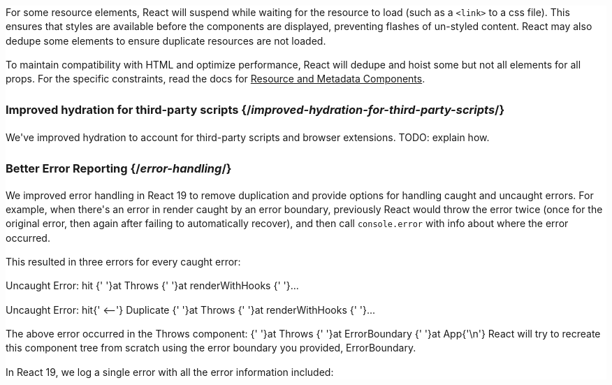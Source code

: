 For some resource elements, React will suspend while waiting for the resource to load (such as a `<link>` to a css file). This ensures that styles are available before the components are displayed, preventing flashes of un-styled content. React may also dedupe some elements to ensure duplicate resources are not loaded.

To maintain compatibility with HTML and optimize performance, React will dedupe and hoist some but not all elements for all props. For the specific constraints, read the docs for [Resource and Metadata Components](/reference/react-dom/components#resource-and-metadata-components).

### Improved hydration for third-party scripts {/*improved-hydration-for-third-party-scripts*/}

We've improved hydration to account for third-party scripts and browser extensions. TODO: explain how.

### Better Error Reporting {/*error-handling*/}

We improved error handling in React 19 to remove duplication and provide options for handling caught and uncaught errors. For example, when there's an error in render caught by an error boundary, previously React would throw the error twice (once for the original error, then again after failing to automatically recover), and then call `console.error` with info about where the error occurred. 

This resulted in three errors for every caught error:

<ConsoleBlockMulti>

<ConsoleLogLine level="error">

Uncaught Error: hit
{'  '}at Throws
{'  '}at renderWithHooks
{'  '}...

</ConsoleLogLine>

<ConsoleLogLine level="error">

Uncaught Error: hit<span className="ms-2 text-gray-30">{'    <--'} Duplicate</span>
{'  '}at Throws
{'  '}at renderWithHooks
{'  '}...

</ConsoleLogLine>

<ConsoleLogLine level="error">

The above error occurred in the Throws component:
{'  '}at Throws
{'  '}at ErrorBoundary
{'  '}at App{'\n'}
React will try to recreate this component tree from scratch using the error boundary you provided, ErrorBoundary.

</ConsoleLogLine>

</ConsoleBlockMulti>

In React 19, we log a single error with all the error information included:
